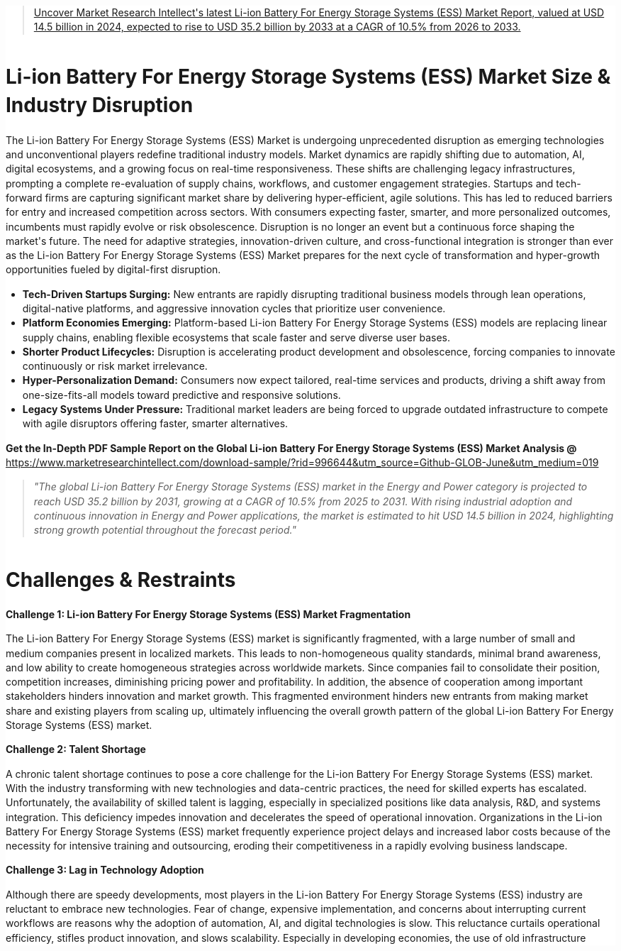 <blockquote class="w-auto"><p><a href="https://www.marketresearchintellect.com/download-sample/?rid=996644&amp;utm_source=Github-GLOB-June&amp;utm_medium=019">Uncover Market Research Intellect's latest Li-ion Battery For Energy Storage Systems (ESS) Market Report, valued at USD 14.5 billion in 2024, expected to rise to USD 35.2 billion by 2033 at a CAGR of 10.5% from 2026 to 2033.</a></p></blockquote><p><h1>Li-ion Battery For Energy Storage Systems (ESS) Market Size & Industry Disruption</h1><p>The Li-ion Battery For Energy Storage Systems (ESS) Market is undergoing unprecedented disruption as emerging technologies and unconventional players redefine traditional industry models. Market dynamics are rapidly shifting due to automation, AI, digital ecosystems, and a growing focus on real-time responsiveness. These shifts are challenging legacy infrastructures, prompting a complete re-evaluation of supply chains, workflows, and customer engagement strategies. Startups and tech-forward firms are capturing significant market share by delivering hyper-efficient, agile solutions. This has led to reduced barriers for entry and increased competition across sectors. With consumers expecting faster, smarter, and more personalized outcomes, incumbents must rapidly evolve or risk obsolescence. Disruption is no longer an event but a continuous force shaping the market's future. The need for adaptive strategies, innovation-driven culture, and cross-functional integration is stronger than ever as the Li-ion Battery For Energy Storage Systems (ESS) Market prepares for the next cycle of transformation and hyper-growth opportunities fueled by digital-first disruption.</p><ul><li><strong>Tech-Driven Startups Surging:</strong> New entrants are rapidly disrupting traditional business models through lean operations, digital-native platforms, and aggressive innovation cycles that prioritize user convenience.</li><li><strong>Platform Economies Emerging:</strong> Platform-based Li-ion Battery For Energy Storage Systems (ESS) models are replacing linear supply chains, enabling flexible ecosystems that scale faster and serve diverse user bases.</li><li><strong>Shorter Product Lifecycles:</strong> Disruption is accelerating product development and obsolescence, forcing companies to innovate continuously or risk market irrelevance.</li><li><strong>Hyper-Personalization Demand:</strong> Consumers now expect tailored, real-time services and products, driving a shift away from one-size-fits-all models toward predictive and responsive solutions.</li><li><strong>Legacy Systems Under Pressure:</strong> Traditional market leaders are being forced to upgrade outdated infrastructure to compete with agile disruptors offering faster, smarter alternatives.</li></ul></p><p><strong>Get the In-Depth PDF Sample Report on the Global Li-ion Battery For Energy Storage Systems (ESS) Market Analysis @ </strong><a href="https://www.marketresearchintellect.com/download-sample/?rid=996644&amp;utm_source=Github-GLOB-June&amp;utm_medium=019">https://www.marketresearchintellect.com/download-sample/?rid=996644&amp;utm_source=Github-GLOB-June&amp;utm_medium=019</a></p><blockquote><p><em>"The global Li-ion Battery For Energy Storage Systems (ESS) market in the Energy and Power category is projected to reach USD 35.2 billion by 2031, growing at a CAGR of 10.5% from 2025 to 2031. With rising industrial adoption and continuous innovation in Energy and Power applications, the market is estimated to hit USD 14.5 billion in 2024, highlighting strong growth potential throughout the forecast period."</em></p></blockquote><h1>Challenges &amp; Restraints</h1><p><strong>Challenge 1: Li-ion Battery For Energy Storage Systems (ESS) Market Fragmentation</strong></p><p>The Li-ion Battery For Energy Storage Systems (ESS) market is significantly fragmented, with a large number of small and medium companies present in localized markets. This leads to non-homogeneous quality standards, minimal brand awareness, and low ability to create homogeneous strategies across worldwide markets. Since companies fail to consolidate their position, competition increases, diminishing pricing power and profitability. In addition, the absence of cooperation among important stakeholders hinders innovation and market growth. This fragmented environment hinders new entrants from making market share and existing players from scaling up, ultimately influencing the overall growth pattern of the global Li-ion Battery For Energy Storage Systems (ESS) market.</p><p><strong>Challenge 2: Talent Shortage</strong></p><p>A chronic talent shortage continues to pose a core challenge for the Li-ion Battery For Energy Storage Systems (ESS) market. With the industry transforming with new technologies and data-centric practices, the need for skilled experts has escalated. Unfortunately, the availability of skilled talent is lagging, especially in specialized positions like data analysis, R&amp;D, and systems integration. This deficiency impedes innovation and decelerates the speed of operational innovation. Organizations in the Li-ion Battery For Energy Storage Systems (ESS) market frequently experience project delays and increased labor costs because of the necessity for intensive training and outsourcing, eroding their competitiveness in a rapidly evolving business landscape.</p><p><strong>Challenge 3: Lag in Technology Adoption</strong></p><p>Although there are speedy developments, most players in the Li-ion Battery For Energy Storage Systems (ESS) industry are reluctant to embrace new technologies. Fear of change, expensive implementation, and concerns about interrupting current workflows are reasons why the adoption of automation, AI, and digital technologies is slow. This reluctance curtails operational efficiency, stifles product innovation, and slows scalability. Especially in developing economies, the use of old infrastructure